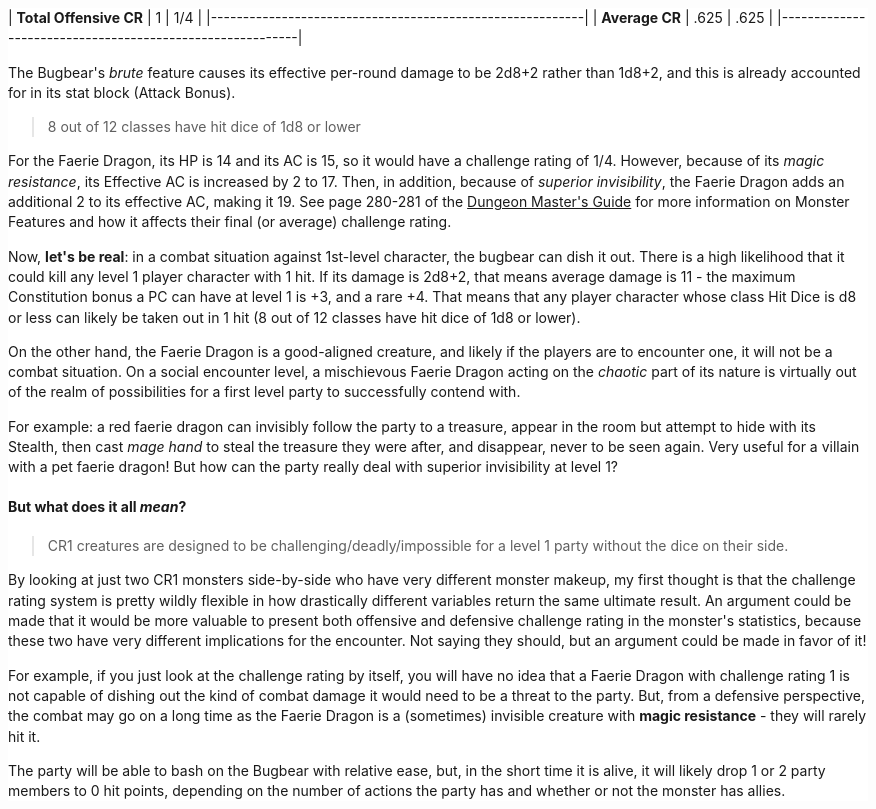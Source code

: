 | **Total Offensive CR** | 1     | 1/4                     |
|----------------------------------------------------------|
| **Average CR**         | .625  | .625                    |
|----------------------------------------------------------|

The Bugbear's *brute* feature causes its effective per-round damage to be 2d8+2 rather than 1d8+2, and this is already accounted for in its stat block (Attack Bonus).

> 8 out of 12 classes have hit dice of 1d8 or lower

For the Faerie Dragon, its HP is 14 and its AC is 15, so it would have a challenge rating of 1/4. However, because of its *magic resistance*, its Effective AC is increased by 2 to 17. Then, in addition, because of *superior invisibility*, the Faerie Dragon adds an additional 2 to its effective AC, making it 19. See page 280-281 of the [Dungeon Master's Guide](https://www.amazon.com/Dungeon-Masters-Guide-Core-Rulebook/dp/0786965622/ref=as_sl_pc_tf_til?tag=sporeservant-20&linkCode=w00&linkId=f6cec78426cdc4722361f7837ad8f11d&creativeASIN=0786965622) for more information on Monster Features and how it affects their final (or average) challenge rating.

Now, **let's be real**: in a combat situation against 1st-level character, the bugbear can dish it out. There is a high likelihood that it could kill any level 1 player character with 1 hit. If its damage is 2d8+2, that means average damage is 11 - the maximum Constitution bonus a PC can have at level 1 is +3, and a rare +4. That means that any player character whose class Hit Dice is d8 or less can likely be taken out in 1 hit (8 out of 12 classes have hit dice of 1d8 or lower).

On the other hand, the Faerie Dragon is a good-aligned creature, and likely if the players are to encounter one, it will not be a combat situation. On a social encounter level, a mischievous Faerie Dragon acting on the *chaotic* part of its nature is virtually out of the realm of possibilities for a first level party to successfully contend with.

For example: a red faerie dragon can invisibly follow the party to a treasure, appear in the room but attempt to hide with its Stealth, then cast *mage hand* to steal the treasure they were after, and disappear, never to be seen again. Very useful for a villain with a pet faerie dragon! But how can the party really deal with superior invisibility at level 1?

#### But what does it all *mean*?

> CR1 creatures are designed to be challenging/deadly/impossible for a level 1 party without the dice on their side.

By looking at just two CR1 monsters side-by-side who have very different monster makeup, my first thought is that the challenge rating system is pretty wildly flexible in how drastically different variables return the same ultimate result. An argument could be made that it would be more valuable to present both offensive and defensive challenge rating in the monster's statistics, because these two have very different implications for the encounter. Not saying they should, but an argument could be made in favor of it!

For example, if you just look at the challenge rating by itself, you will have no idea that a Faerie Dragon with challenge rating 1 is not capable of dishing out the kind of combat damage it would need to be a threat to the party. But, from a defensive perspective, the combat may go on a long time as the Faerie Dragon is a (sometimes) invisible creature with **magic resistance** - they will rarely hit it.

The party will be able to bash on the Bugbear with relative ease, but, in the short time it is alive, it will likely drop 1 or 2 party members to 0 hit points, depending on the number of actions the party has and whether or not the monster has allies.
